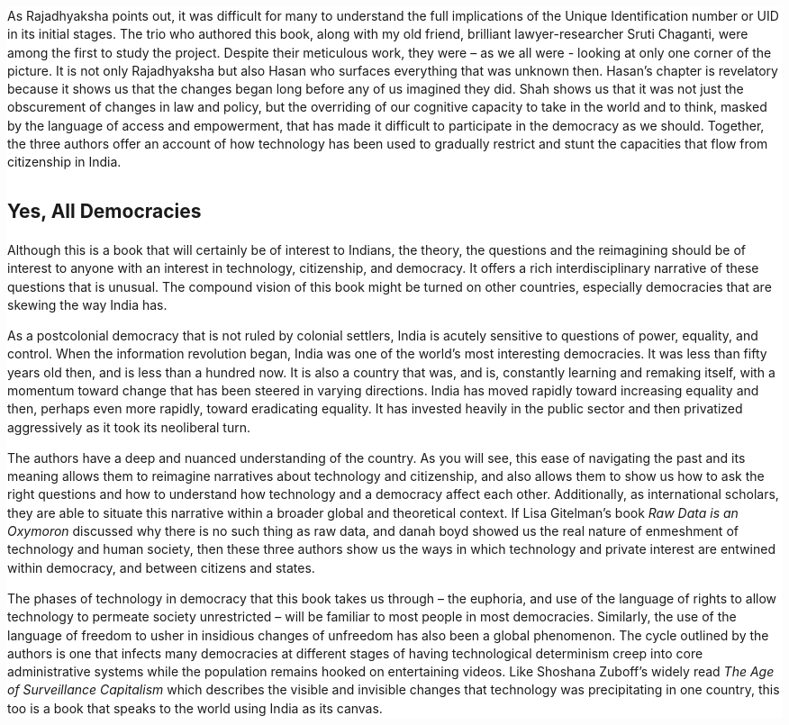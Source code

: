 As Rajadhyaksha points out, it was difficult for many to understand the
full implications of the Unique Identification number or UID in its
initial stages. The trio who authored this book, along with my old
friend, brilliant lawyer-researcher Sruti Chaganti, were among the first
to study the project. Despite their meticulous work, they were – as we
all were - looking at only one corner of the picture. It is not only
Rajadhyaksha but also Hasan who surfaces everything that was unknown
then. Hasan’s chapter is revelatory because it shows us that the changes
began long before any of us imagined they did. Shah shows us that it was
not just the obscurement of changes in law and policy, but the
overriding of our cognitive capacity to take in the world and to think,
masked by the language of access and empowerment, that has made it
difficult to participate in the democracy as we should. Together, the
three authors offer an account of how technology has been used to
gradually restrict and stunt the capacities that flow from citizenship
in India.

## Yes, All Democracies

Although this is a book that will certainly be of interest to Indians,
the theory, the questions and the reimagining should be of interest to
anyone with an interest in technology, citizenship, and democracy. It
offers a rich interdisciplinary narrative of these questions that is
unusual. The compound vision of this book might be turned on other
countries, especially democracies that are skewing the way India has.

As a postcolonial democracy that is not ruled by colonial settlers,
India is acutely sensitive to questions of power, equality, and control.
When the information revolution began, India was one of the world’s most
interesting democracies. It was less than fifty years old then, and is
less than a hundred now. It is also a country that was, and is,
constantly learning and remaking itself, with a momentum toward change
that has been steered in varying directions. India has moved rapidly
toward increasing equality and then, perhaps even more rapidly, toward
eradicating equality. It has invested heavily in the public sector and
then privatized aggressively as it took its neoliberal turn.

The authors have a deep and nuanced understanding of the country. As you
will see, this ease of navigating the past and its meaning allows them
to reimagine narratives about technology and citizenship, and also
allows them to show us how to ask the right questions and how to
understand how technology and a democracy affect each other.
Additionally, as international scholars, they are able to situate this
narrative within a broader global and theoretical context. If Lisa
Gitelman’s book *Raw Data is an Oxymoron* discussed why there is no such
thing as raw data, and danah boyd showed us the real nature of
enmeshment of technology and human society, then these three authors
show us the ways in which technology and private interest are entwined
within democracy, and between citizens and states.

The phases of technology in democracy that this book takes us through –
the euphoria, and use of the language of rights to allow technology to
permeate society unrestricted – will be familiar to most people in most
democracies. Similarly, the use of the language of freedom to usher in
insidious changes of unfreedom has also been a global phenomenon. The
cycle outlined by the authors is one that infects many democracies at
different stages of having technological determinism creep into core
administrative systems while the population remains hooked on
entertaining videos. Like Shoshana Zuboff’s widely read *The Age of
Surveillance Capitalism* which describes the visible and invisible
changes that technology was precipitating in one country, this too is a
book that speaks to the world using India as its canvas.
